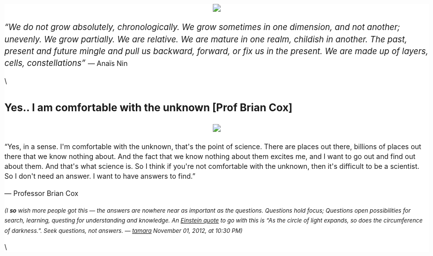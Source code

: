 <div class="round lrindent quote">

<div style="text-align: center;">

![](http://wiki.tamouse.org?n=uploads.Main.Quotes.anaisnin-growth.jpg)

</div>

<span style="font-size:120%"> *“We do not grow absolutely,
chronologically. We grow sometimes in one dimension, and not another;
unevenly. We grow partially. We are relative. We are mature in one
realm, childish in another. The past, present and future mingle and pull
us backward, forward, or fix us in the present. We are made up of
layers, cells, constellations”* </span> — Anaïs Nin

</div>

\

<span id="briancoxunkown"></span>

Yes.. I am comfortable with the unknown [Prof Brian Cox]
--------------------------------------------------------

<div class="round lrindent quote">

<div style="text-align: center;">

![](http://wiki.tamouse.org?n=uploads.Main.Quotes.profbriancoxquote.jpg)

</div>

“Yes, in a sense. I'm comfortable with the unknown, that's the point of
science. There are places out there, billions of places out there that
we know nothing about. And the fact that we know nothing about them
excites me, and I want to go out and find out about them. And that's
what science is. So I think if you're not comfortable with the unknown,
then it's difficult to be a scientist. So I don't need an answer. I want
to have answers to find.”

<div class="indent">

— Professor Brian Cox

</div>

</div>

*<span style="font-size:83%">(I **so** wish more people got this — the
answers are nowhere near as important as the questions. Questions hold
focus; Questions open possibilities for search, learning, questing for
understanding and knowledge. An [Einstein quote](#einstein08) to go with
this is “As the circle of light expands, so does the circumference of
darkness.”. Seek questions, not answers. —
[tamara](http://wiki.tamouse.org?n=Profiles.Tamara?action=print)
November 01, 2012, at 10:30 PM)</span>*

\
